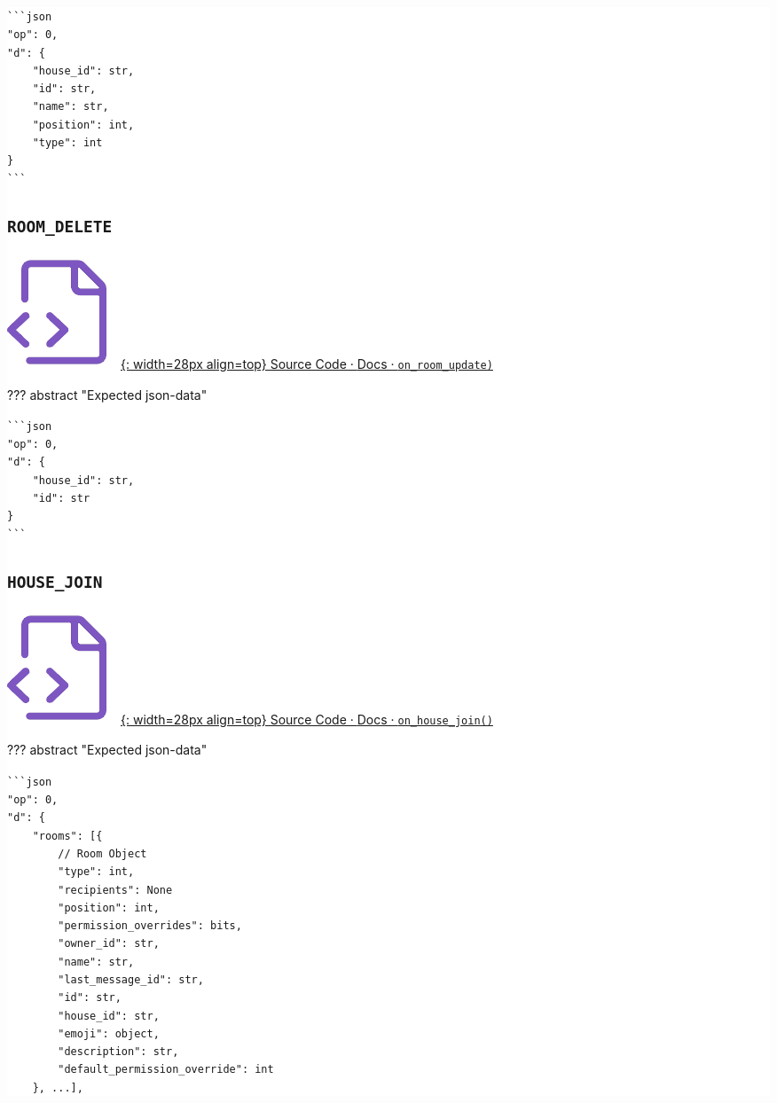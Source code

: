     ```json
    "op": 0,
    "d": {
        "house_id": str,
        "id": str,
        "name": str,
        "position": int,
        "type": int
    }
    ```

## `ROOM_DELETE`
[![Source](../assets/images/icons/source_icon.png){: width=28px align=top} Source Code · ](https://github.com/Nicolas-Klatzer/openhiven.py/)
[Docs · `on_room_update)`]()

??? abstract "Expected json-data"

    ```json
    "op": 0,
    "d": {
        "house_id": str,
        "id": str
    }
    ```


## `HOUSE_JOIN`
[![Source](../assets/images/icons/source_icon.png){: width=28px align=top} Source Code · ](https://github.com/Nicolas-Klatzer/openhiven.py/)
[Docs · `on_house_join()`]()

??? abstract "Expected json-data"

    ```json
    "op": 0,
    "d": {
        "rooms": [{
            // Room Object
            "type": int,
            "recipients": None
            "position": int,
            "permission_overrides": bits,
            "owner_id": str,
            "name": str,
            "last_message_id": str,
            "id": str,
            "house_id": str,
            "emoji": object,
            "description": str,
            "default_permission_override": int
        }, ...],